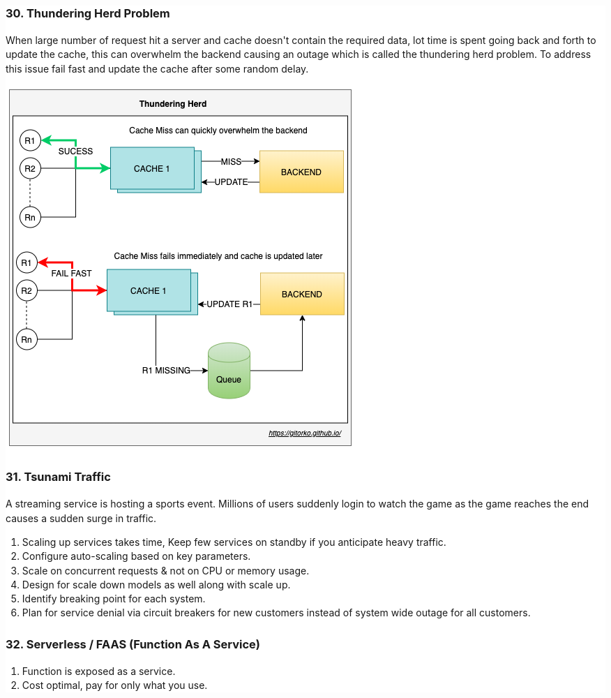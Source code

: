 ### 30. Thundering Herd Problem

When large number of request hit a server and cache doesn't contain the required data, lot time is spent going back and forth to update the cache, this can overwhelm the backend causing an outage which is called the thundering herd problem.
To address this issue fail fast and update the cache after some random delay.

![](thundering-herd.png)

### 31. Tsunami Traffic

A streaming service is hosting a sports event. Millions of users suddenly login to watch the game as the game reaches the end causes a sudden surge in traffic. 

1. Scaling up services takes time, Keep few services on standby if you anticipate heavy traffic.
2. Configure auto-scaling based on key parameters.
3. Scale on concurrent requests & not on CPU or memory usage.
4. Design for scale down models as well along with scale up.
5. Identify breaking point for each system.
6. Plan for service denial via circuit breakers for new customers instead of system wide outage for all customers.

### 32. Serverless / FAAS (Function As A Service)

1. Function is exposed as a service.
2. Cost optimal, pay for only what you use.
